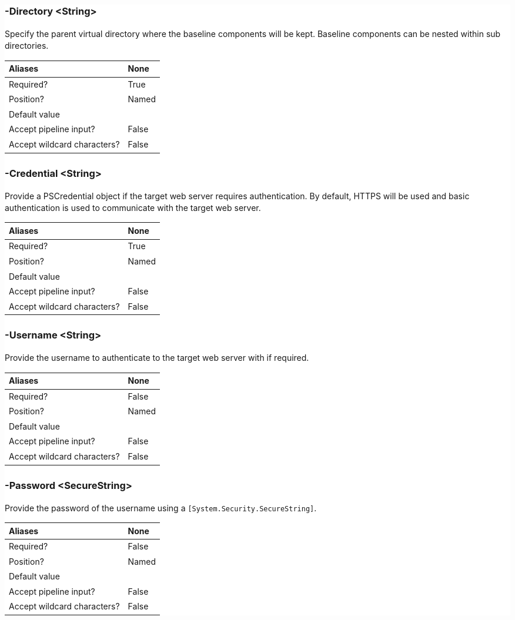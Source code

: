 ### -Directory &lt;String&gt;

Specify the parent virtual directory where the baseline components will be kept.  Baseline components can be nested within sub directories.

| Aliases | None |
| :--- | :--- |
| Required? | True |
| Position? | Named |
| Default value |  |
| Accept pipeline input? | False |
| Accept wildcard characters? | False |

### -Credential &lt;String&gt;

Provide a PSCredential object if the target web server requires authentication.  By default, HTTPS will be used and basic authentication is used to communicate with the target web server.

| Aliases | None |
| :--- | :--- |
| Required? | True |
| Position? | Named |
| Default value |  |
| Accept pipeline input? | False |
| Accept wildcard characters? | False |

### -Username &lt;String&gt;

Provide the username to authenticate to the target web server with if required.

| Aliases | None |
| :--- | :--- |
| Required? | False |
| Position? | Named |
| Default value |  |
| Accept pipeline input? | False |
| Accept wildcard characters? | False |

### -Password &lt;SecureString&gt;

Provide the password of the username using a `[System.Security.SecureString]`.

| Aliases | None |
| :--- | :--- |
| Required? | False |
| Position? | Named |
| Default value |  |
| Accept pipeline input? | False |
| Accept wildcard characters? | False |
